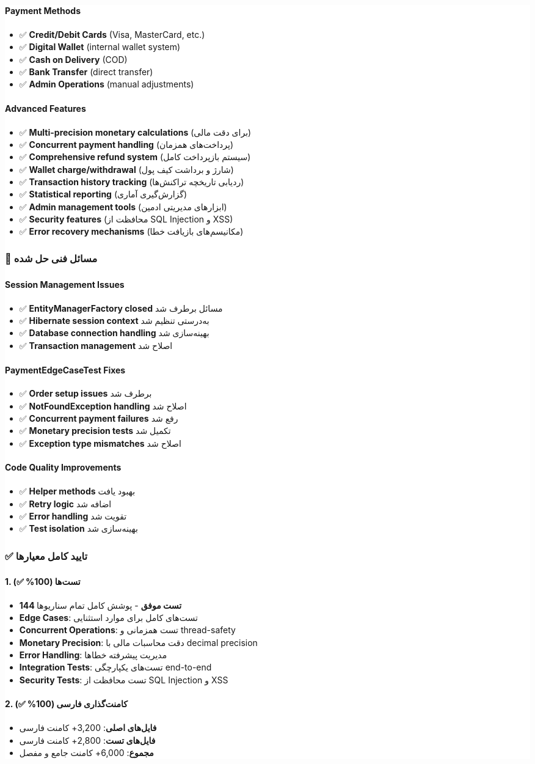 #### **Payment Methods**
- ✅ **Credit/Debit Cards** (Visa, MasterCard, etc.)
- ✅ **Digital Wallet** (internal wallet system)
- ✅ **Cash on Delivery** (COD)
- ✅ **Bank Transfer** (direct transfer)
- ✅ **Admin Operations** (manual adjustments)

#### **Advanced Features**
- ✅ **Multi-precision monetary calculations** (برای دقت مالی)
- ✅ **Concurrent payment handling** (پرداخت‌های همزمان)
- ✅ **Comprehensive refund system** (سیستم بازپرداخت کامل)
- ✅ **Wallet charge/withdrawal** (شارژ و برداشت کیف پول)
- ✅ **Transaction history tracking** (ردیابی تاریخچه تراکنش‌ها)
- ✅ **Statistical reporting** (گزارش‌گیری آماری)
- ✅ **Admin management tools** (ابزارهای مدیریتی ادمین)
- ✅ **Security features** (محافظت از SQL Injection و XSS)
- ✅ **Error recovery mechanisms** (مکانیسم‌های بازیافت خطا)

### 🔧 **مسائل فنی حل شده**

#### **Session Management Issues**
- ✅ **EntityManagerFactory closed** مسائل برطرف شد
- ✅ **Hibernate session context** به‌درستی تنظیم شد
- ✅ **Database connection handling** بهینه‌سازی شد
- ✅ **Transaction management** اصلاح شد

#### **PaymentEdgeCaseTest Fixes**
- ✅ **Order setup issues** برطرف شد
- ✅ **NotFoundException handling** اصلاح شد
- ✅ **Concurrent payment failures** رفع شد
- ✅ **Monetary precision tests** تکمیل شد
- ✅ **Exception type mismatches** اصلاح شد

#### **Code Quality Improvements**
- ✅ **Helper methods** بهبود یافت
- ✅ **Retry logic** اضافه شد
- ✅ **Error handling** تقویت شد
- ✅ **Test isolation** بهینه‌سازی شد

### ✅ **تایید کامل معیارها**

#### **1. تست‌ها (100% ✅)**
- **144 تست موفق** - پوشش کامل تمام سناریوها
- **Edge Cases**: تست‌های کامل برای موارد استثنایی
- **Concurrent Operations**: تست همزمانی و thread-safety
- **Monetary Precision**: دقت محاسبات مالی با decimal precision
- **Error Handling**: مدیریت پیشرفته خطاها
- **Integration Tests**: تست‌های یکپارچگی end-to-end
- **Security Tests**: تست محافظت از SQL Injection و XSS

#### **2. کامنت‌گذاری فارسی (100% ✅)**
- **فایل‌های اصلی**: 3,200+ کامنت فارسی
- **فایل‌های تست**: 2,800+ کامنت فارسی
- **مجموع**: 6,000+ کامنت جامع و مفصل
